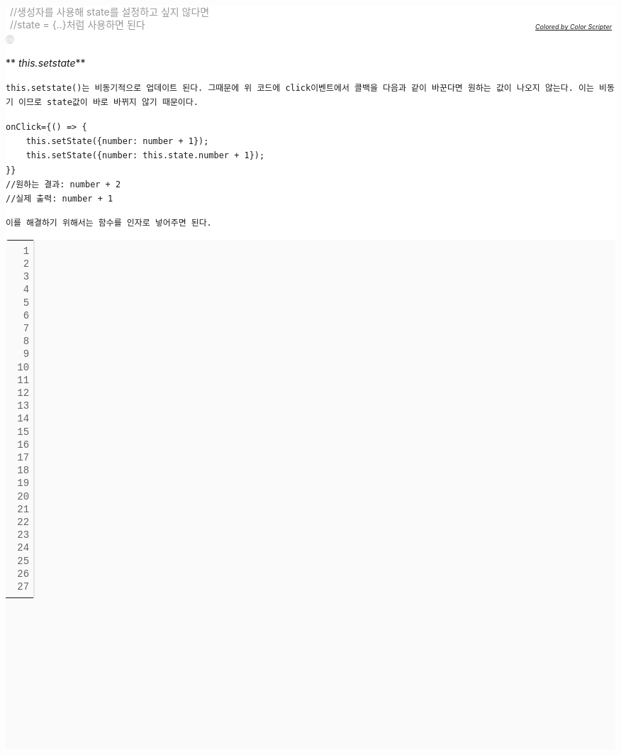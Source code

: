 <div style="padding: 0 6px; white-space: pre; line-height: 130%;"><span style="color: #999999;">//생성자를&nbsp;사용해&nbsp;state를&nbsp;설정하고&nbsp;싶지&nbsp;않다면</span></div>
<div style="padding: 0 6px; white-space: pre; line-height: 130%;"><span style="color: #999999;">//state&nbsp;=&nbsp;{..}처럼&nbsp;사용하면&nbsp;된다</span></div>
</div>
<div style="text-align: right; margin-top: -13px; margin-right: 5px; font-size: 9px; font-style: italic;"><a style="color: #e5e5e5text-decoration:none;" href="http://colorscripter.com/info#e" target="_blank" rel="noopener">Colored by Color Scripter</a></div>
</td>
<td style="vertical-align: bottom; padding: 0 2px 4px 0;"><a style="text-decoration: none; color: white;" href="http://colorscripter.com/info#e" target="_blank" rel="noopener"><span style="font-size: 9px; word-break: normal; background-color: #e5e5e5; color: white; border-radius: 10px; padding: 1px;">cs</span></a></td>
</tr>
</tbody>
</table>
</div>
<p data-ke-size="size16">** <i>this.setstate</i>**</p>
<pre class="pf"><code>this.setstate()는 비동기적으로 업데이트 된다. 그때문에 위 코드에 click이벤트에서 콜백을 다음과 같이 바꾼다면 원하는 값이 나오지 않는다. 이는 비동기 이므로 state값이 바로 바뀌지 않기 때문이다.</code></pre>
<pre class="reasonml"><code>onClick={() =&gt; {
    this.setState({number: number + 1});
    this.setState({number: this.state.number + 1});
}}
//원하는 결과: number + 2
//실제 출력: number + 1</code></pre>
<pre class="erlang"><code>이를 해결하기 위해서는 함수를 인자로 넣어주면 된다.</code></pre>
<div class="colorscripter-code" style="color: #010101; font-family: Consolas, 'Liberation Mono', Menlo, Courier, monospace !important; position: relative !important; overflow: auto;">
<table class="colorscripter-code-table" style="margin: 0px; padding: 0px; border: none; background-color: #fafafa; border-radius: 4px; height: 718px;" width="794" cellspacing="0" cellpadding="0" data-ke-align="alignLeft">
<tbody>
<tr>
<td style="padding: 6px; border-right: 2px solid #e5e5e5; width: 27.05px;">
<div style="margin: 0; padding: 0; word-break: normal; text-align: right; color: #666; font-family: Consolas, 'Liberation Mono', Menlo, Courier, monospace !important; line-height: 130%;">
<div style="line-height: 130%;">1</div>
<div style="line-height: 130%;">2</div>
<div style="line-height: 130%;">3</div>
<div style="line-height: 130%;">4</div>
<div style="line-height: 130%;">5</div>
<div style="line-height: 130%;">6</div>
<div style="line-height: 130%;">7</div>
<div style="line-height: 130%;">8</div>
<div style="line-height: 130%;">9</div>
<div style="line-height: 130%;">10</div>
<div style="line-height: 130%;">11</div>
<div style="line-height: 130%;">12</div>
<div style="line-height: 130%;">13</div>
<div style="line-height: 130%;">14</div>
<div style="line-height: 130%;">15</div>
<div style="line-height: 130%;">16</div>
<div style="line-height: 130%;">17</div>
<div style="line-height: 130%;">18</div>
<div style="line-height: 130%;">19</div>
<div style="line-height: 130%;">20</div>
<div style="line-height: 130%;">21</div>
<div style="line-height: 130%;">22</div>
<div style="line-height: 130%;">23</div>
<div style="line-height: 130%;">24</div>
<div style="line-height: 130%;">25</div>
<div style="line-height: 130%;">26</div>
<div style="line-height: 130%;">27</div>